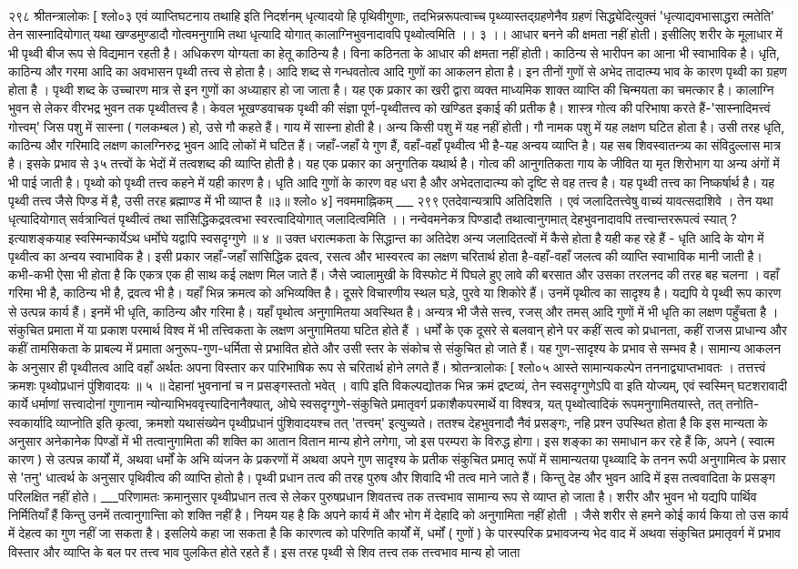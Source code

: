 २९८ 
श्रीतन्त्रालोकः 
[ श्लो०३ एवं व्याप्तिघटनाय तथाहि इति निदर्शनम् धृत्यादयो हि पृथिवीगुणाः, तदभिन्नरूपत्वाच्च पृथ्व्यास्तद्ग्रहणेनैव ग्रहणं सिद्ध्येदित्युक्तं 'धृत्याद्यवभासाद्धरा त्मतेति' तेन सास्नादियोगात् यथा खण्डमुण्डादौ गोत्वमनुगामि तथा धृत्यादि योगात् कालाग्निभुवनादावपि पृथ्वोत्वमिति ।। ३ ।। 
आधार बनने की क्षमता नहीं होती। इसीलिए शरीर के मूलाधार में भी पृथ्वी बीज रूप से विद्यमान रहती है। अधिकरण योग्यता का हेतू काठिन्य है। विना कठिनता के आधार की क्षमता नहीं होती। काठिन्य से भारीपन का आना भी स्वाभाविक है। 
धृति, काठिन्य और गरमा आदि का अवभासन पृथ्वी तत्त्व से होता है। आदि शब्द से गन्धवतोत्व आदि गुणों का आकलन होता है। इन तीनों गुणों से अभेद तादात्म्य भाव के कारण पृथ्वी का ग्रहण होता है । पृथ्वी शब्द के उच्चारण मात्र से इन गुणों का अध्याहार हो जा जाता है। यह एक प्रकार का खरी द्वारा व्यक्त माध्यमिक शाक्त व्याप्ति की चिन्मयता का चमत्कार है। 
कालाग्नि भुवन से लेकर वीरभद्र भुवन तक पृथ्वीतत्त्व है। केवल भूखण्डवाचक पृथ्वी की संज्ञा पूर्ण-पृथ्वीतत्त्व को खण्डित इकाई की प्रतीक है। शास्त्र गोत्व की परिभाषा करते हैं-'सास्नादिमत्त्वं गोत्त्वम्' जिस पशु में सास्ना ( गलकम्बल ) हो, उसे गौ कहते हैं। गाय में सास्ना होती है। अन्य किसी पशु में यह नहीं होती। गौ नामक पशु में यह लक्षण घटित होता है। उसी तरह धृति, काठिन्य और गरिमादि लक्षण कालग्निरुद्र भुवन आदि लोकों में घटित हैं। जहाँ-जहाँ ये गुण हैं, वहाँ-वहाँ पृथ्वीत्व भी है-यह अन्वय व्याप्ति है। यह सब शिवस्वातन्त्र्य का संविदुल्लास मात्र है। इसके प्रभाव से ३५ तत्त्वों के भेदों में तत्वशब्द की व्याप्ति होती है। यह एक प्रकार का अनुगतिक यथार्थ है। गोत्व की आनुगतिकता गाय के जीवित या मृत शिरोभाग या अन्य अंगों में भी पाई जाती है। पृथ्वो को पृथ्वी तत्त्व कहने में यही कारण है। धृति आदि गुणों के कारण वह धरा है और अभेदतादात्म्य को दृष्टि से वह तत्त्व है। यह पृथ्वी तत्त्व का निष्कर्षार्थ है। यह पृथ्वी तत्त्व जैसे पिण्ड में है, उसी तरह ब्रह्माण्ड में भी व्याप्त है ॥३॥ 
श्लो० ४] 
नवममाह्निकम् 
___ २९९ एतदेवान्यत्रापि अतिदिशति । एवं जलादितत्त्वेषु वाच्यं यावत्सदाशिवे । 
तेन यथा धृत्यादियोगात् सर्वत्रान्वितं पृथ्वीत्वं तथा सांसिद्धिकद्रवत्वभा स्वरत्वादियोगात् जलादित्वमिति ।। 
नन्वेवमनेकत्र पिण्डादौ तथात्वानुगमात् देहभुवनादावपि तत्त्वान्तररूपत्वं स्यात् ? इत्याशङ्कयाह 
स्वस्मिन्कार्येऽथ धर्मोघे यद्वापि स्वसदृग्गुणे ॥ ४ ॥ 
उक्त धरात्मकता के सिद्धान्त का अतिदेश अन्य जलादितत्वों में कैसे होता है यही कह रहे हैं - 
धृति आदि के योग में पृथ्वीत्व का अन्वय स्वाभाविक है। इसी प्रकार जहाँ-जहाँ सांसिद्धिक द्रवत्व, रसत्व और भास्वरत्व का लक्षण चरितार्थ होता है-वहाँ-वहाँ जलत्व की व्याप्ति स्वाभाविक मानी जाती है। कभी-कभी ऐसा भी होता है कि एकत्र एक ही साथ कई लक्षण मिल जाते हैं। जैसे ज्वालामुखी के विस्फोट में पिघले हुए लावे की बरसात और उसका तरलनद की तरह बह चलना । वहाँ गरिमा भी है, काठिन्य भी है, द्रवत्व भी है। यहाँ भिन्न क्रमत्व को अभिव्यक्ति है। दूसरे विचारणीय स्थल घड़े, पुरवे या शिकोरे हैं। उनमें पृथीत्व का सादृश्य है। यद्यपि ये पृथ्वी रूप कारण से उत्पन्न कार्य हैं। इनमें भी धृति, काठिन्य और गरिमा है। यहाँ पृथोत्व अनुगामितया अवस्थित है। अन्यत्र भी जैसे सत्त्व, रजस् और तमस् आदि गुणों में भी धृति का लक्षण पहुँचता है । संकुचित प्रमाता में या प्रकाश परमार्थ विश्व में भी तत्त्विकता के लक्षण अनुगामितया घटित होते हैं । धर्मों के एक दूसरे से बलवान् होने पर कहीं सत्व को प्रधानता, कहीं राजस प्राधान्य और कहीं तामसिकता के प्राबल्य में प्रमाता अनुरूप-गुण-धर्मिता से प्रभावित होते और उसी स्तर के संकोच से संकुचित हो जाते हैं। यह गुण-सादृश्य के प्रभाव से सम्भव है। सामान्य आकलन के अनुसार ही पृथ्वीतत्व आदि वहाँ अर्थतः अपना विस्तार कर पारिभाषिक रूप से चरितार्थ होने लगते हैं। 
श्रोतन्त्रालोकः 
[ श्लो०५ 
आस्ते सामान्यकल्पेन तननाद्व्याप्तभावतः । तत्तत्त्वं क्रमशः पृथ्वोप्रधानं पुंशिवादयः ॥ ५ ॥ देहानां भुवनानां च न प्रसङ्गस्ततो भवेत् । 
वापि इति विकल्पद्योतक भिन्न क्रमं द्रष्टव्यं, तेन स्वसदृग्गुणेऽपि वा इति योज्यम्, एवं स्वस्मिन् घटशरावादी कार्ये धर्माणां सत्त्वादोनां गुणानाम न्योन्याभिभववृत्त्यादिनानैक्यात्, ओघे स्वसदृग्गुणे-संकुचिते प्रमातृवर्ग प्रकाशैकपरमार्थे वा विश्वत्र, यत् पृथ्वोत्वादिकं रूपमनुगामितयास्ते, तत् तनोति-स्वकार्यादि व्याप्नोति इति कृत्वा, क्रमशो यथासंख्येन पृथ्वीप्रधानं पुंशिवादयश्च तत् 'तत्त्वम्' इत्युच्यते। ततश्च देहभुवनादौ नैवं प्रसङ्गः, नहि 
प्रश्न उपस्थित होता है कि इस मान्यता के अनुसार अनेकानेक पिण्डों में भी तत्वानुगामिता की शक्ति का आतान वितान मान्य होने लगेगा, जो इस परम्परा के विरुद्ध होगा। इस शङ्का का समाधान कर रहे हैं कि, 
अपने ( स्वात्म कारण ) से उत्पन्न कार्यों में, अथवा धर्मों के अभि व्यंजन के प्रकरणों में अथवा अपने गुण सादृश्य के प्रतीक संकुचित प्रमातृ रूपों में सामान्यतया पृथ्व्यादि के तनन रूपी अनुगामित्व के प्रसार से 'तनु' धात्वर्थ के अनुसार पृथिवीत्व की व्याप्ति होतो है। पृथ्वी प्रधान तत्व की तरह पुरुष और शिवादि भी तत्व माने जाते हैं। किन्तु देह और भुवन आदि में इस तत्ववादिता के प्रसङ्ग परिलक्षित नहीं होते। 
___परिणामतः क्रमानुसार पृथ्वीप्रधान तत्व से लेकर पुरुषप्रधान शिवतत्त्व तक तत्त्वभाव सामान्य रूप से व्याप्त हो जाता है। शरीर और भुवन भो यद्यपि पार्थिव निर्मितियाँ हैं किन्तु उनमें तत्वानुगान्तिा को शक्ति नहीं है। नियम यह है कि अपने कार्य में और भोग में देहादि को अनुगामिता नहीं होती । जैसे शरीर से हमने कोई कार्य किया तो उस कार्य में देहत्व का गुण नहीं जा सकता है। इसलिये कहा जा सकता है कि कारणत्व को परिणति कार्यों में, धर्मों ( गुणों ) के पारस्परिक प्रभावजन्य भेद वाद में अथवा संकुचित प्रमातृवर्ग में प्रभाव विस्तार और व्याप्ति के बल पर तत्त्व भाव पुलकित होते रहते हैं। इस तरह पृथ्वी से शिव तत्त्व तक तत्त्वभाव मान्य हो जाता 